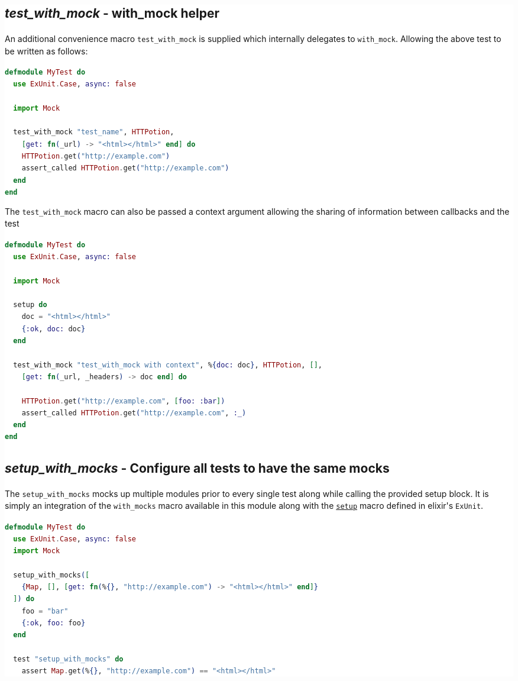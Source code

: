 ## *test_with_mock* - with_mock helper

An additional convenience macro `test_with_mock` is supplied which internally
delegates to `with_mock`. Allowing the above test to be written as follows:

```` elixir
defmodule MyTest do
  use ExUnit.Case, async: false

  import Mock

  test_with_mock "test_name", HTTPotion,
    [get: fn(_url) -> "<html></html>" end] do
    HTTPotion.get("http://example.com")
    assert_called HTTPotion.get("http://example.com")
  end
end
````

The `test_with_mock` macro can also be passed a context argument
allowing the sharing of information between callbacks and the test

```` elixir
defmodule MyTest do
  use ExUnit.Case, async: false

  import Mock

  setup do
    doc = "<html></html>"
    {:ok, doc: doc}
  end

  test_with_mock "test_with_mock with context", %{doc: doc}, HTTPotion, [],
    [get: fn(_url, _headers) -> doc end] do

    HTTPotion.get("http://example.com", [foo: :bar])
    assert_called HTTPotion.get("http://example.com", :_)
  end
end
````

## *setup_with_mocks* - Configure all tests to have the same mocks

The `setup_with_mocks` mocks up multiple modules prior to every single test
along while calling the provided setup block. It is simply an integration of the
`with_mocks` macro available in this module along with the [`setup`](https://hexdocs.pm/ex_unit/ExUnit.Callbacks.html#setup/1)
macro defined in elixir's `ExUnit`.

```` elixir
defmodule MyTest do
  use ExUnit.Case, async: false
  import Mock

  setup_with_mocks([
    {Map, [], [get: fn(%{}, "http://example.com") -> "<html></html>" end]}
  ]) do
    foo = "bar"
    {:ok, foo: foo}
  end

  test "setup_with_mocks" do
    assert Map.get(%{}, "http://example.com") == "<html></html>"
````